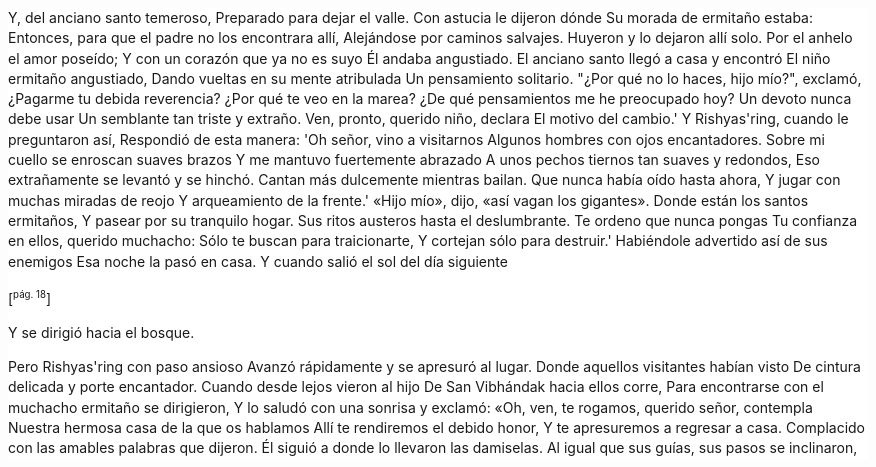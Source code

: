 Y, del anciano santo temeroso,
Preparado para dejar el valle.
Con astucia le dijeron dónde
Su morada de ermitaño estaba:
Entonces, para que el padre no los encontrara allí,
Alejándose por caminos salvajes.
Huyeron y lo dejaron allí solo.
Por el anhelo el amor poseído;
Y con un corazón que ya no es suyo
Él andaba angustiado.
El anciano santo llegó a casa y encontró
El niño ermitaño angustiado,
Dando vueltas en su mente atribulada
Un pensamiento solitario.
"¿Por qué no lo haces, hijo mío?", exclamó,
¿Pagarme tu debida reverencia?
¿Por qué te veo en la marea?
¿De qué pensamientos me he preocupado hoy?
Un devoto nunca debe usar
Un semblante tan triste y extraño.
Ven, pronto, querido niño, declara
El motivo del cambio.'
Y Rishyas'ring, cuando le preguntaron así,
Respondió de esta manera:
'Oh señor, vino a visitarnos
Algunos hombres con ojos encantadores.
Sobre mi cuello se enroscan suaves brazos
Y me mantuvo fuertemente abrazado
A unos pechos tiernos tan suaves y redondos,
Eso extrañamente se levantó y se hinchó.
Cantan más dulcemente mientras bailan.
Que nunca había oído hasta ahora,
Y jugar con muchas miradas de reojo
Y arqueamiento de la frente.'
«Hijo mío», dijo, «así vagan los gigantes».
Donde están los santos ermitaños,
Y pasear por su tranquilo hogar.
Sus ritos austeros hasta el deslumbrante.
Te ordeno que nunca pongas
Tu confianza en ellos, querido muchacho:
Sólo te buscan para traicionarte,
Y cortejan sólo para destruir.'
Habiéndole advertido así de sus enemigos
Esa noche la pasó en casa.
Y cuando salió el sol del día siguiente

<span id="p18">[<sup><small>pág. 18</small></sup>]</span>

Y se dirigió hacia el bosque.

Pero Rishyas'ring con paso ansioso
Avanzó rápidamente y se apresuró al lugar.
Donde aquellos visitantes habían visto
De cintura delicada y porte encantador.
Cuando desde lejos vieron al hijo
De San Vibhándak hacia ellos corre,
Para encontrarse con el muchacho ermitaño se dirigieron,
Y lo saludó con una sonrisa y exclamó:
«Oh, ven, te rogamos, querido señor, contempla
Nuestra hermosa casa de la que os hablamos
Allí te rendiremos el debido honor,
Y te apresuremos a regresar a casa.
Complacido con las amables palabras que dijeron.
Él siguió a donde lo llevaron las damiselas.
Al igual que sus guías, sus pasos se inclinaron,

[^3]: 1:1b Se implica una comparación con el Ganges, río al que se le llama el purificador del mundo.
[^4]: 1:2b «Este nombre podría haber sido dado al padre de Válmíki alegóricamente. Si observamos la derivación de la palabra (_pra_, antes, y _chetas_, mente), es como si el poeta fuera llamado hijo de Prometeo, el Prepensador». SCHLEGEL.
[^5]: 1:3b Llamado en sánscrito también _Bála-Kánda_, y en hindi _Bál-Kánd_, es decir, el Libro que describe la infancia de Ráma, _bála_ significa un niño hasta sus dieciséis años.
[^6]: 1:4b Un santo divino, hijo de Brahmá. Es el elocuente mensajero de los dioses, un músico de exquisita destreza e inventor del _viná_ o laúd indio. Tiene un gran parecido con Hermes o Mercurio.
[^7]: 1:5b Esta sílaba mística, que se dice que simboliza a la Deidad suprema, a los Dioses colectivamente, a los Vedas, a las tres esferas del mundo, a los tres fuegos sagrados, a los tres pasos de Vishnu, etc., precede a las oraciones y a los escritos más venerados de los hindúes.
[^8]: 2:1 Se supone que este coloquio tuvo lugar unos dieciséis años después del regreso de Ráma de sus peregrinajes y de la ocupación de su trono ancestral.
[^9]: 2:2 También llamada Sri y Lakshmi, la consorte de Visnú, la Reina de la Belleza y la Dea Fortuna. Su nacimiento «de la ola de plenitud» se describe en el Canto XLV de este Libro.
[^10]: 2:3 Indra, uno de los objetos de adoración más prominentes del Rig-veda, fue reemplazado posteriormente por las deidades más populares, Visnú y Shiva. Es el dios del firmamento y corresponde en muchos aspectos al Júpiter Pluvius de los romanos. Véase _Notas Adicionales_.
[^11]: 2:4 El segundo Dios de la Trimúrti o Trinidad India. Derivado de la raíz _vis'_, penetrar, el significado del nombre parece ser _aquel que penetra o impregna todas las cosas_. Personificación del poder preservador de la naturaleza, es venerado como un Salvador que se ha encarnado nueve veces para el bien del mundo y descenderá a la tierra una vez más. Véanse las _Notas Adicionales_ y los Textos Sánscritos de Muir _passim_.
[^12]: 2:5 En sánscrito, _devarshi_. Rishi es el nombre general de los sabios, y con frecuencia se le añade otro término para distinguir los grados. Un _Brahmarshi_ es un teólogo o sabio brahmánico; un _Rájarshi_ es un sabio real o un rey santo; un _Devarshi_ es un sabio o santo divino o deificado.
[^13]: 2:1b _Trikálaj'na_. Literalmente, _conocedor de los tres tiempos_. Tanto Schlegel como Gorresio citan a Homero.
[^14]: 2:2b Hijo de Manu, el primer rey de Kos'ala y fundador de la dinastía solar o familia de los Hijos del Sol, siendo el Dios de esa luminaria el padre de Manu.
[^15]: 2:3b Los indios prestaban gran atención al arte de la fisonomía y creían que el carácter y la fortuna podían predecirse no solo a partir del rostro, sino también a partir de las marcas en el cuello y las manos. Tres líneas bajo la barbilla, como las de la boca de una caracola (_S'an'kha_), se consideraban un signo peculiarmente auspicioso que indicaba, al igual que la marca del disco de Vishnu en la mano, a alguien nacido para ser un _chakravartin_ o emperador universal. En la quiromancia europea, la línea de la fortuna, así como la línea de la vida, está en la mano. Cardano dice que las marcas en las uñas y los dientes también muestran lo que nos va a suceder: 'Sunt etiam in nobis vestigia quædam futurorum eyentuum in unguibus atque etiam in dentibus'. Aunque los días gloriosos de la quiromancia india han pasado, el arte todavía se estudia y se cree en él hasta cierto punto.
[^16]: 3:1 Los brazos largos eran considerados un signo de fuerza heroica.
[^17]: 3:2 «Veda significa originalmente conocimiento o conocimiento, y los brahmanes no le dan este nombre a una sola obra, sino a todo su corpus literario sagrado más antiguo. Veda es la misma palabra que aparece en griego οἰδα, «yo sé», y en español wise, «sabiduría», a saber. El nombre Veda se da comúnmente a cuatro colecciones de himnos, conocidos respectivamente con los nombres de Rig-veda, Yajur-veda, Sama-veda y Atharva-veda».
[^18]: 3:1b Al igual que los antiguos persas y escitas, los príncipes indios eran instruidos cuidadosamente en el tiro con arco, que representa la ciencia militar en general, de la cual, entre los héroes hindúes, era la rama más importante.
[^19]: 3:2b Jefa de las tres reinas de Das'aratha y madre de Ráma.
[^20]: 3:3b De _hima_ nieve, (griego χειμ-ών latín hiems) y _álaya_ morada, la Mansión de la nieve.
[^21]: 3:4b La luna (_Soma, Indu, Chandra etc._) es masculina tanto entre los indios como entre los alemanes.
[^22]: 3:5b Kuvera, el Plutus indio, o dios de la riqueza.
[^23]: 3:6b Los acontecimientos aquí brevemente mencionados se relatarán con más detalle a lo largo del poema. Los primeros cuatro cantos son introductorios y, evidentemente, obra posterior a la de Valmiki.
[^24]: 4:1 Se dice que Chandra, o la Luna, se casó con las veintisiete hijas del patriarca Daksha, o Asviní y las demás, quienes, de hecho, son personificaciones de los Asterismos Lunares. Su favorita entre ellas era Rohiní, a quien se dedicó tan completamente que descuidó a las demás. Se quejaron a su padre, y Daksha intervino repetidamente, hasta que, al ver sus protestas en vano, denunció una maldición sobre su yerno, por la cual no tuvo hijos y sufrió tuberculosis. Tras interceder las esposas de Chandra ante su padre, Daksha modificó una imprecación que él no pudo recordar, y pronunció que la decadencia debería ser solo periódica, no permanente, y que debería alternarse con períodos de recuperación. De ahí el sucesivo menguante y creciente de la Luna. Padma, Purana, Swarga-Khanda, Sec. II. En astronomía, Rohini es la cuarta mansión lunar, que contiene estrellas vivas, la principal de las cuales es Aldebarán. WILSON, _Especímenes del Teatro Hindú_. Vol. I, pág. 234.
[^25]: 4:1b La vestimenta prescrita por Manu para los ascetas.
[^26]: 4:2b El Monte Meru, situado como Kailása en las elevadas regiones al norte del Himalaya, es celebrado en las tradiciones y mitos de la India. Meru y Kailása son los dos Olimpos indios. Quizás se les tenía tal veneración porque los indios de habla sánscrita recordaban el antiguo hogar donde habitaron con los demás pueblos primitivos de su familia antes de descender a ocupar las vastas llanuras que se extienden entre el Indo y el Ganges. GOBRESIO.
[^27]: 4:3b El tercer dios de la Tríada India, el dios de la destrucción y la reproducción. Véase _Notas Adicionales_.
[^28]: 4:4b El epíteto _dmija_, o _nacido dos veces_, suele ser apropiado para los brahmanes, pero es aplicable a las tres castas superiores. La investidura con el cordón sagrado y la iniciación del neófito en ciertos misterios religiosos se consideran su regeneración o segundo nacimiento.
[^29]: 4:5b Sus zapatos serían un recordatorio del heredero ausente y para mantener su derecho. Kálidása (Raghuvans'a, XII. 17.) dice que debían ser _ahidevate_ o deidades guardianas del reino.
[^30]: 5:1 Jatáyu, un pájaro semidivino, amigo de Ráma, que luchó en defensa de Sitá.
[^31]: 5:2 Raghu fue uno de los antepasados ​​más célebres de Rama, cuyo apelativo más común es, por lo tanto, Rághava o descendiente de Raghu. Kálidása, en el Raghuvans'a, lo considera hijo de Dilipa y bisabuelo de Rama. Véase _Idilios del sánscrito_, 'Aja' y 'Dilipa'.
[^32]: 5:1b Dundhubi
[^33]: 5:2b Literalmente _diez yojanas_. La yojana es una medida de longitud incierta que se calcula de diversas maneras como igual a nueve millas, cinco y un poco menos.
[^34]: 5:3b Ceilán
[^35]: 6:1 La Jonesia As'oka es un árbol bellísimo que produce una profusión de flores rojas.
[^36]: 6:2 _Brahmá_, el Creador, es considerado generalmente como el primer Dios de la Trinidad india, aunque, como dice Kálidása:
[^37]: 6:3 Océano personificado.
[^38]: 6:4 Las rocas que se encuentran entre Ceilán y el continente todavía son llamadas el Puente de Rama por los hindúes.
[^39]: 6:1b Los brahmanes, con un sistema más cosmogónico que cronológico, dividen el presente período mundano en cuatro eras o yugas, como las llaman: Krita, Tretá, Dwápara y Kali. Krita, también llamada Deva-yuga o la de los Dioses, es la era de la verdad, la era perfecta; Tretá es la era de los tres fuegos sagrados, el doméstico y el sacrificial; Dwápara es la era de la duda; Kali, la era actual, es la era del mal. Gorresio.
[^40]: 6:2b Los antiguos reyes de la India disfrutaron de vidas de una duración más larga que la patriarcal, como se verá en el transcurso del poema.
[^41]: 6:3b A los S'údras, hombres de la cuarta y más baja casta pura, no se les permitía leer el poema, pero podían escucharlo recitado.
[^42]: 6:4b Los tres _s'lokas_ o dísticos que representan estas doce líneas son evidentemente una adición aún posterior y muy torpe a la introducción.
[^43]: 7:1 Hay varios ríos en la India con este nombre, ahora desviado a _Tarse_. El río del que se habla aquí es el que desemboca en el Ganges un poco más abajo de Allahabad.
[^44]: 7:2 En el Libro II, Canto LIV, encontramos a un santo con este nombre presidiendo un convento de discípulos en su ermita, en la confluencia del Ganges y el Jumna. De ahí que el autor posterior de estos cantos introductorios haya tomado prestado el nombre y la persona, de forma inconsistente, pero con la intención de realzar la dignidad del poeta al atribuirle un discípulo tan célebre. SCHLEGEL
[^45]: 7:1b El poeta juega con la similitud sonora de las dos palabras: _s'oka_, significa dolor, _s'loka_, la cadencia heroica en la que se compone el poema. Huelga decir que la derivación es fantasiosa.
[^46]: 7:2b Brahmá, el Creador, suele considerarse la primera persona de la tríada divina de la India. Se supone que las cuatro cabezas con las que se le representa hacen alusión a los cuatro puntos cardinales de la Tierra, que a veces se le considera personificado. Como objeto de adoración, Brahmá ha sido completamente reemplazado por Siva y Visnú. En toda la India, creo, solo hay un templo dedicado a su culto. En este punto, el primero de la tríada india se asemeja curiosamente al último de la fraternidad divina de Grecia, Aïdes, hermano de Zeus y Foseidon. «En toda Grecia», dice Pausanias, «no hay un solo templo de Aïdes, excepto en un solo lugar en Ehs». Véase Juventus Mundi de Gladstone, pág. 253.
[^47]: 8:1 El _argha_ o _arghya_ era una libación u ofrenda a una deidad, un brahmán u otro personaje venerable. Según una autoridad, consistía en agua, leche, puntas de hierba kúsa, cuajada, mantequilla clarificada, arroz, cebada y mostaza blanca; según otra, en azafrán, bel, grano entero, flores, cuajada, hierba dúrbá, hierba kúsa y sésamo.
[^48]: 8:1b Sitá, hija de Janac, rey de Mithila.
[^49]: 8:2b 'Me felicito', dice Schlegel en el prefacio de su, por desgracia, edición inacabada del Rámáyan, 'de que, por el favor de la Deidad Suprema, se me haya permitido comenzar una obra tan grande; me glorío y me jacto de que yo también, después de tantas eras, he ayudado a confirmar ese antiguo oráculo declarado a Válmíki por el Padre de los Dioses y de los hombres:
[^50]: 9:1 'El sorbo de agua es una introducción necesaria a todos los ritos: sin él, dice el Sámha Purana, todos los actos de religión son vanos.' COLEBROOKE.
[^51]: 9:2 El _darhha_ o _kus'a_ (Guisante cynosuroides), una especie de hierba utilizada en sacrificios por los hindúes, como el _cerbena_ por los romanos.
[^52]: 9:3 La dirección en que debe colocarse la hierba sobre el suelo como asiento para los dioses, en ocasión de las ofrendas que se les hacen.
[^53]: 9:4 Parasúráma o Ráma con el Hacha. Véase Canto LXXIV.
[^54]: 9:1b Sitá. Videha era el país del cual Mithilá era la capital.
[^55]: 10:1 Los hijos gemelos de Ráma y Sítá, nacidos después de que Ráma se hubiera reconciliado con Sítá, y criados en la ermita de Válmíki. Como fueron los primeros rapsodas, el nombre combinado Kus'alava significa recitador de panegíricos o improvisador, incluso hasta nuestros días.
[^56]: 10:2 Quizás el bajo, el tenor y el tiple, o los tiempos rápido, lento y medio. Sabemos muy poco de la música antigua de los hindúes.
[^57]: 10:3 Se suelen enumerar ocho sabores o sentimientos: amor, alegría, ternura, ira, heroísmo, terror, disgusto y sorpresa; la tranquilidad o satisfacción, o ternura paternal, se considera a veces el noveno. WILSON. Véase el _Sáhitya Darpana_ o _Espejo de Composición_, traducido por el Dr. Ballantyne y Bábá Pramadádása Mitra, en la _Bibliotheca Indica_.
[^58]: 11:1 Saccharum Munja es una planta de cuyas fibras se tuerce la cuerda sagrada que un brahmán lleva sobre un hombro después de haber sido iniciado mediante un rito que en algunos aspectos responde a la confirmación.
[^59]: 11:2 Una descripción de un As'vamedha o sacrificio de caballo se da en el Canto XIII de este Libro.
[^60]: 11:1b Esta hazaña está relata en el Canto XI.
[^61]: 11:2b El Sarjú o Ghaghra, antiguamente llamado Sarayú, nace en el Himalaya y, tras atravesar la provincia de Oudb, desemboca en los Gauges.
[^62]: 12:1 Las ruinas de la antigua capital de Rama y los Hijos del Sol aún pueden rastrearse en la actual Ajudhyá, cerca de Fyzabad. Ajudhyá es la Jerusalén o La Meca de los hindúes.
[^63]: 12:2 Legislador y santo, hijo de Brahmá o personificación del propio Brahmá, creador del mundo y progenitor de la humanidad. Derivada de la raíz _man_, pensar, la palabra significa originalmente _man_, el pensador, y se encuentra con este sentido en el Rig-veda.
[^64]: 12:3 El Sál (Shorea Robusta) es un árbol maderable valioso de considerable altura.
[^65]: 12:4 La ciudad de Indra se llama Amarávati o Hogar de los Inmortales.
[^66]: 12:5 Schlegel cree que esto se refiere al mármol de diferentes colores con el que se adornaban las casas. Parece más natural entenderlo como una alusión a la regularidad de las calles y las casas.
[^67]: 12:1b El _Sataghní, es decir, centicida_, o asesino de cien, se considera generalmente una especie de arma de fuego, o el antiguo cohete indio; pero también se lo describe como una piedra rodeada de puntas de hierro.
[^68]: 12:2b Los Nágas (serpientes) son semidioses con rostro humano y cuerpo de serpiente. Habitan Pátála, o las regiones subterráneas. Bhogavatí es el nombre de su capital. Las serpientes aún se veneran en la India. Véase Fergusson'a _Adoración de árboles y serpientes_.
[^69]: 13:1 La cuarta y más baja casta pura, cuyo deber era servir a las tres primeras clases.
[^70]: 13:2 Por los matrimonios prohibidos entre personas de diferentes castas.
[^71]: 13:3 Váhlí o Váhlika es Bactriana; su nombre se conserva en el Balkh moderno.
[^72]: 13:4 La palabra sánscrita Sindhu es, en singular, el nombre del río Indo, y en plural, el de los pueblos y territorios ribereños. El nombre aparece como _Hidhu_ en la inscripción cuneiforme de Darío, hijo de Histaspes, en la que se enumeran las naciones tributarias de dicho rey.
[^73]: 13:5 La situación de Vanáyu no está determinada con exactitud: parece estar situada al noroeste de la India.
[^74]: 13:6 Kámboja probablemente estaba aún más al noroeste. Lassen cree que el nombre de la pág. 14 está etimológicamente relacionado con _Cambises_, que en la inscripción cuneiforme de Behistún se escribe Ka(m)bujia.
[^75]: 14:1 Los elefantes de Indra y otras deidades que presiden los cuatro puntos cardinales.
[^76]: 14:2 Hay cuatro tipos de elefantes. 1. Bhaddar. Es bien proporcionado, tiene la cabeza erguida, el pecho ancho, orejas grandes, cola larga, es audaz y puede soportar la fatiga. 2. Mand. Es negro, tiene ojos amarillos, un cuerpo de tamaño uniforme, y es salvaje e ingobernable. 3. Mirg. Tiene la piel blanquecina con manchas negras. 4. Mir. Tiene la cabeza pequeña y obedece con facilidad. Se asusta con los truenos. Ain-i-Ahbarí. Traducido por H. Blochmann, Ain 41, Los Establos Imperiales de los Elefantes.
[^77]: 14:3 Ayodhyá significa _contra el que no se debe luchar_.
[^78]: 14:1b Asistentes de Indra, ocho dioses cuyos nombres significan fuego, luz y sus fenómenos.
[^79]: 15:1 Kas'yap era nieto del dios Brahmá. Se supone que le dio su nombre a Kashmír = Kas'yapa-míra, el lago de Kas'yap.
[^80]: 15:1b El pueblo de Anga. «Se dice que Anga es Bengala en el léxico; pero aquí se refiere sin duda a otra región situada en la confluencia del Sarjú con el Ganges, y no muy lejos de los dominios de Das'aratha». GORRESIO. Comprendía parte de Behar y Bhagulpur.
[^81]: 16:1 El Koïl o _kokila_ (Cuculus indicus), como presagio de la primavera y el amor, es un favorito universal entre los poetas indios. Su voz, al escucharse por primera vez en una gloriosa mañana de primavera, no resulta desagradable, pero en la estación cálida se vuelve intolerablemente tediosa para los oídos europeos.
[^82]: 18:1 «Los hijos y el Paraíso están íntimamente relacionados en la creencia india. Un hombre desea por encima de todo tener un hijo para perpetuar su raza y para que asista en los sacrificios y ritos funerarios y lo haga digno de alcanzar un lugar elevado en el cielo o de preservar lo que ya ha obtenido». Gorresio.